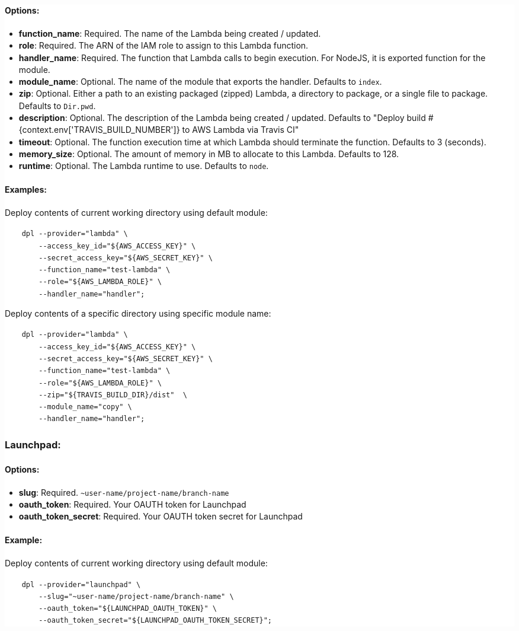 #### Options:

 * **function_name**: Required. The name of the Lambda being created / updated.
 * **role**: Required. The ARN of the IAM role to assign to this Lambda function.
 * **handler_name**: Required. The function that Lambda calls to begin execution. For NodeJS, it is exported function for the module.
 * **module_name**: Optional. The name of the module that exports the handler. Defaults to `index`.
 * **zip**: Optional. Either a path to an existing packaged (zipped) Lambda, a directory to package, or a single file to package. Defaults to `Dir.pwd`.
 * **description**: Optional. The description of the Lambda being created / updated. Defaults to "Deploy build #{context.env['TRAVIS_BUILD_NUMBER']} to AWS Lambda via Travis CI"
 * **timeout**: Optional. The function execution time at which Lambda should terminate the function. Defaults to 3 (seconds).
 * **memory_size**: Optional. The amount of memory in MB to allocate to this Lambda. Defaults to 128.
 * **runtime**: Optional. The Lambda runtime to use. Defaults to `node`.

#### Examples:

Deploy contents of current working directory using default module:
```
    dpl --provider="lambda" \
        --access_key_id="${AWS_ACCESS_KEY}" \
        --secret_access_key="${AWS_SECRET_KEY}" \
        --function_name="test-lambda" \
        --role="${AWS_LAMBDA_ROLE}" \
        --handler_name="handler";
```
Deploy contents of a specific directory using specific module name:
```
    dpl --provider="lambda" \
        --access_key_id="${AWS_ACCESS_KEY}" \
        --secret_access_key="${AWS_SECRET_KEY}" \
        --function_name="test-lambda" \
        --role="${AWS_LAMBDA_ROLE}" \
        --zip="${TRAVIS_BUILD_DIR}/dist"  \
        --module_name="copy" \
        --handler_name="handler";
```

### Launchpad:

#### Options:

 * **slug**: Required. `~user-name/project-name/branch-name`
 * **oauth_token**: Required. Your OAUTH token for Launchpad
 * **oauth_token_secret**: Required. Your OAUTH token secret for Launchpad

#### Example:

Deploy contents of current working directory using default module:
```
    dpl --provider="launchpad" \
        --slug="~user-name/project-name/branch-name" \
        --oauth_token="${LAUNCHPAD_OAUTH_TOKEN}" \
        --oauth_token_secret="${LAUNCHPAD_OAUTH_TOKEN_SECRET}";
```
